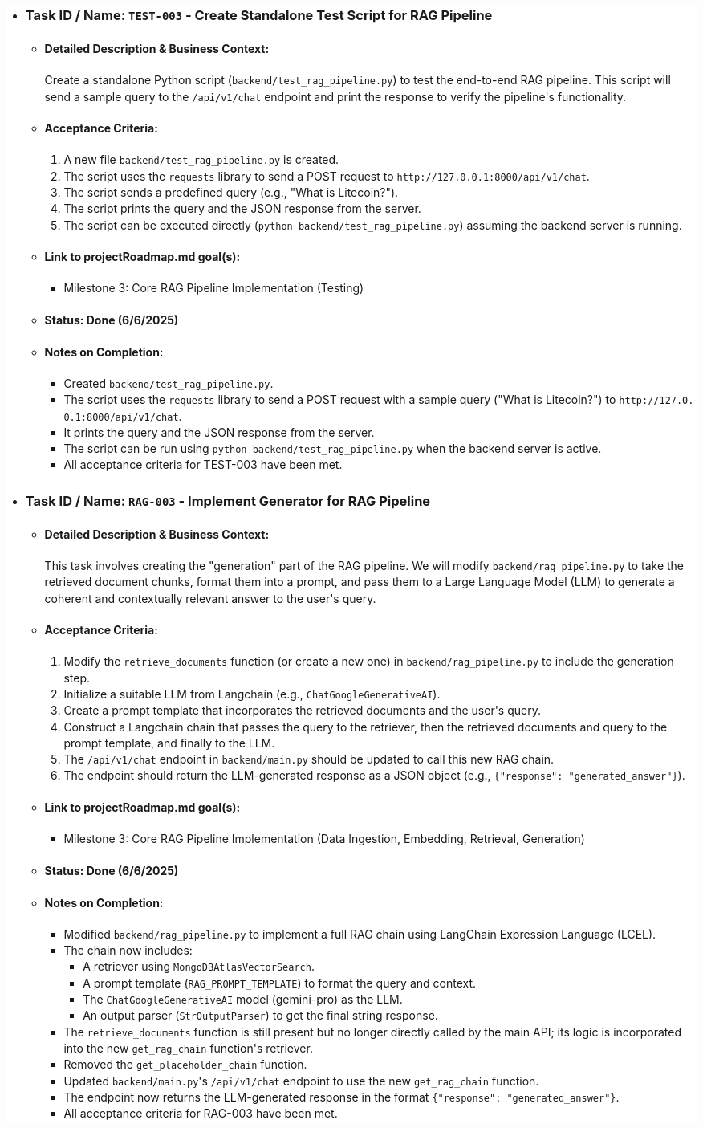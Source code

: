 *   ### Task ID / Name: `TEST-003` - Create Standalone Test Script for RAG Pipeline
    *   #### Detailed Description & Business Context:
        Create a standalone Python script (`backend/test_rag_pipeline.py`) to test the end-to-end RAG pipeline. This script will send a sample query to the `/api/v1/chat` endpoint and print the response to verify the pipeline's functionality.
    *   #### Acceptance Criteria:
        1.  A new file `backend/test_rag_pipeline.py` is created.
        2.  The script uses the `requests` library to send a POST request to `http://127.0.0.1:8000/api/v1/chat`.
        3.  The script sends a predefined query (e.g., "What is Litecoin?").
        4.  The script prints the query and the JSON response from the server.
        5.  The script can be executed directly (`python backend/test_rag_pipeline.py`) assuming the backend server is running.
    *   #### Link to projectRoadmap.md goal(s):
        *   Milestone 3: Core RAG Pipeline Implementation (Testing)
    *   #### Status: Done (6/6/2025)
    *   #### Notes on Completion:
        *   Created `backend/test_rag_pipeline.py`.
        *   The script uses the `requests` library to send a POST request with a sample query ("What is Litecoin?") to `http://127.0.0.1:8000/api/v1/chat`.
        *   It prints the query and the JSON response from the server.
        *   The script can be run using `python backend/test_rag_pipeline.py` when the backend server is active.
        *   All acceptance criteria for TEST-003 have been met.

*   ### Task ID / Name: `RAG-003` - Implement Generator for RAG Pipeline
    *   #### Detailed Description & Business Context:
        This task involves creating the "generation" part of the RAG pipeline. We will modify `backend/rag_pipeline.py` to take the retrieved document chunks, format them into a prompt, and pass them to a Large Language Model (LLM) to generate a coherent and contextually relevant answer to the user's query.
    *   #### Acceptance Criteria:
        1.  Modify the `retrieve_documents` function (or create a new one) in `backend/rag_pipeline.py` to include the generation step.
        2.  Initialize a suitable LLM from Langchain (e.g., `ChatGoogleGenerativeAI`).
        3.  Create a prompt template that incorporates the retrieved documents and the user's query.
        4.  Construct a Langchain chain that passes the query to the retriever, then the retrieved documents and query to the prompt template, and finally to the LLM.
        5.  The `/api/v1/chat` endpoint in `backend/main.py` should be updated to call this new RAG chain.
        6.  The endpoint should return the LLM-generated response as a JSON object (e.g., `{"response": "generated_answer"}`).
    *   #### Link to projectRoadmap.md goal(s):
        *   Milestone 3: Core RAG Pipeline Implementation (Data Ingestion, Embedding, Retrieval, Generation)
    *   #### Status: Done (6/6/2025)
    *   #### Notes on Completion:
        *   Modified `backend/rag_pipeline.py` to implement a full RAG chain using LangChain Expression Language (LCEL).
        *   The chain now includes:
            *   A retriever using `MongoDBAtlasVectorSearch`.
            *   A prompt template (`RAG_PROMPT_TEMPLATE`) to format the query and context.
            *   The `ChatGoogleGenerativeAI` model (gemini-pro) as the LLM.
            *   An output parser (`StrOutputParser`) to get the final string response.
        *   The `retrieve_documents` function is still present but no longer directly called by the main API; its logic is incorporated into the new `get_rag_chain` function's retriever.
        *   Removed the `get_placeholder_chain` function.
        *   Updated `backend/main.py`'s `/api/v1/chat` endpoint to use the new `get_rag_chain` function.
        *   The endpoint now returns the LLM-generated response in the format `{"response": "generated_answer"}`.
        *   All acceptance criteria for RAG-003 have been met.
